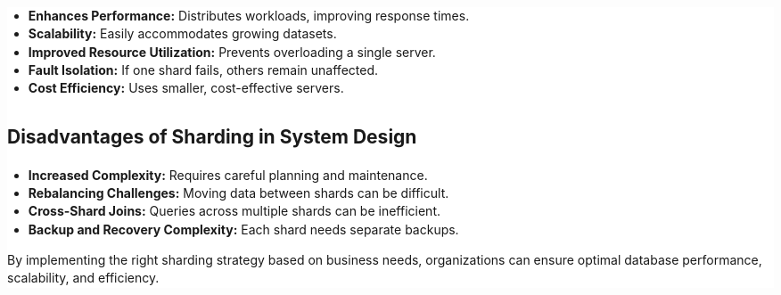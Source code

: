 - **Enhances Performance:** Distributes workloads, improving response times.
- **Scalability:** Easily accommodates growing datasets.
- **Improved Resource Utilization:** Prevents overloading a single server.
- **Fault Isolation:** If one shard fails, others remain unaffected.
- **Cost Efficiency:** Uses smaller, cost-effective servers.

## Disadvantages of Sharding in System Design

- **Increased Complexity:** Requires careful planning and maintenance.
- **Rebalancing Challenges:** Moving data between shards can be difficult.
- **Cross-Shard Joins:** Queries across multiple shards can be inefficient.
- **Backup and Recovery Complexity:** Each shard needs separate backups.

By implementing the right sharding strategy based on business needs, organizations can ensure optimal database performance, scalability, and efficiency.

